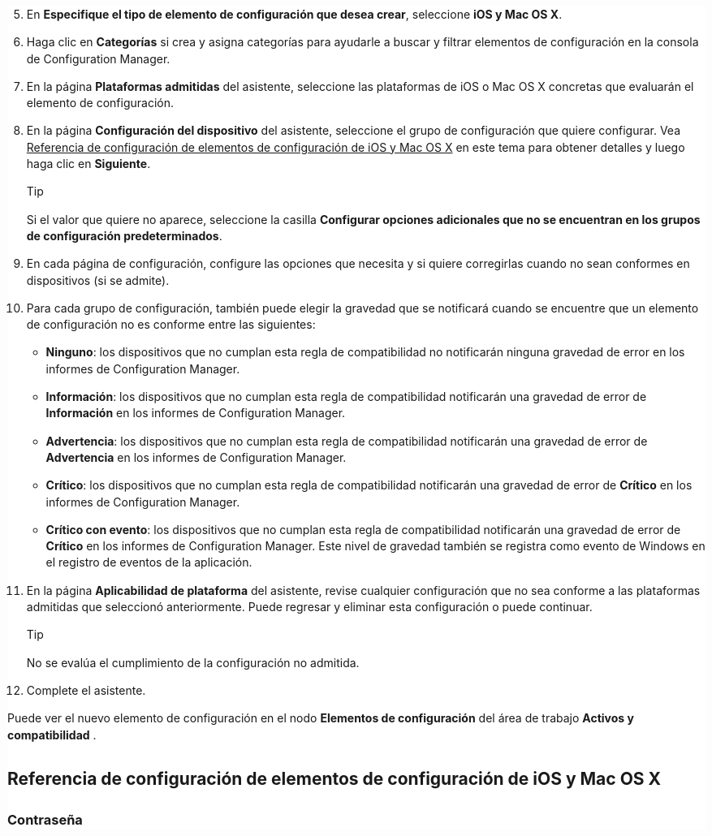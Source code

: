 5.  En **Especifique el tipo de elemento de configuración que desea crear**, seleccione **iOS y Mac OS X**.  
  
6.  Haga clic en **Categorías** si crea y asigna categorías para ayudarle a buscar y filtrar elementos de configuración en la consola de Configuration Manager.  
  
7.  En la página **Plataformas admitidas** del asistente, seleccione las plataformas de iOS o Mac OS X concretas que evaluarán el elemento de configuración.  
  
8.  En la página **Configuración del dispositivo** del asistente, seleccione el grupo de configuración que quiere configurar. Vea [Referencia de configuración de elementos de configuración de iOS y Mac OS X](#BKMK_Setref) en este tema para obtener detalles y luego haga clic en **Siguiente**.  
  
    > [!TIP]  
    >  Si el valor que quiere no aparece, seleccione la casilla **Configurar opciones adicionales que no se encuentran en los grupos de configuración predeterminados**.  
  
9. En cada página de configuración, configure las opciones que necesita y si quiere corregirlas cuando no sean conformes en dispositivos (si se admite).  
  
10. Para cada grupo de configuración, también puede elegir la gravedad que se notificará cuando se encuentre que un elemento de configuración no es conforme entre las siguientes:  
  
    -   **Ninguno**: los dispositivos que no cumplan esta regla de compatibilidad no notificarán ninguna gravedad de error en los informes de Configuration Manager.  
  
    -   **Información**: los dispositivos que no cumplan esta regla de compatibilidad notificarán una gravedad de error de **Información** en los informes de Configuration Manager.  
  
    -   **Advertencia**: los dispositivos que no cumplan esta regla de compatibilidad notificarán una gravedad de error de **Advertencia** en los informes de Configuration Manager.  
  
    -   **Crítico**: los dispositivos que no cumplan esta regla de compatibilidad notificarán una gravedad de error de **Crítico** en los informes de Configuration Manager.  
  
    -   **Crítico con evento**: los dispositivos que no cumplan esta regla de compatibilidad notificarán una gravedad de error de **Crítico** en los informes de Configuration Manager. Este nivel de gravedad también se registra como evento de Windows en el registro de eventos de la aplicación.  
  
11. En la página **Aplicabilidad de plataforma** del asistente, revise cualquier configuración que no sea conforme a las plataformas admitidas que seleccionó anteriormente. Puede regresar y eliminar esta configuración o puede continuar.  
  
    > [!TIP]  
    >  No se evalúa el cumplimiento de la configuración no admitida.  
  
12. Complete el asistente.  
  
 Puede ver el nuevo elemento de configuración en el nodo **Elementos de configuración** del área de trabajo **Activos y compatibilidad** .  
  
##  <a name="ios-and-mac-os-x-configuration-item-settings-reference"></a>Referencia de configuración de elementos de configuración de iOS y Mac OS X  
  
###  <a name="password"></a>Contraseña  
  